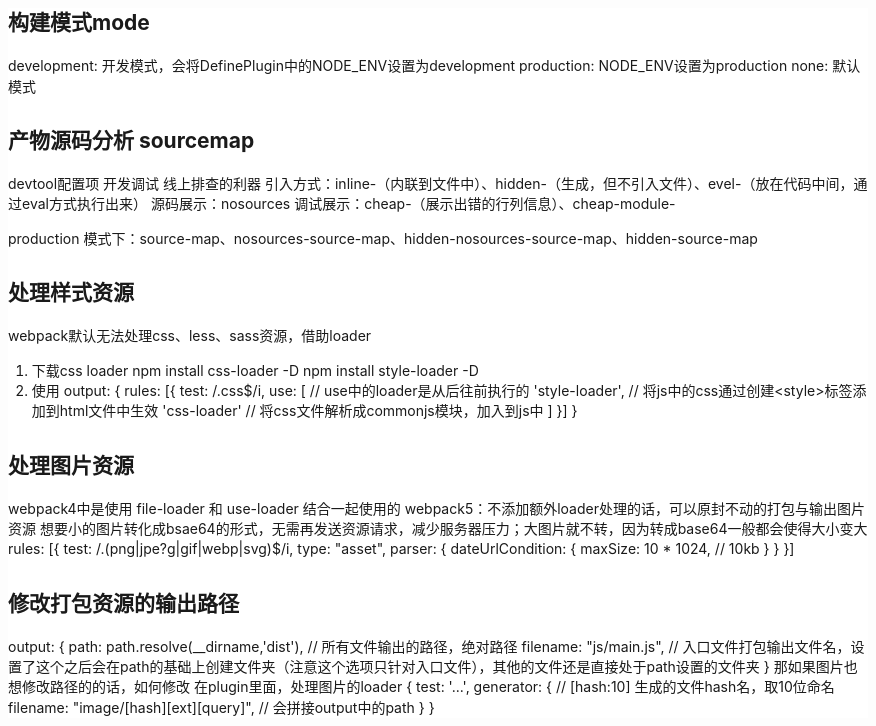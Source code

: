 ## 构建模式mode
development: 开发模式，会将DefinePlugin中的NODE_ENV设置为development
production: NODE_ENV设置为production
none: 默认模式

## 产物源码分析 sourcemap
devtool配置项
开发调试 线上排查的利器
引入方式：inline-（内联到文件中）、hidden-（生成，但不引入文件）、evel-（放在代码中间，通过eval方式执行出来）
源码展示：nosources
调试展示：cheap-（展示出错的行列信息）、cheap-module-

production 模式下：source-map、nosources-source-map、hidden-nosources-source-map、hidden-source-map

## 处理样式资源
webpack默认无法处理css、less、sass资源，借助loader
1. 下载css loader
   npm install css-loader -D
   npm install style-loader -D
2. 使用
   output: {
    rules: [{
      test: /\.css$/i,
      use: [ // use中的loader是从后往前执行的
        'style-loader', // 将js中的css通过创建\<style>标签添加到html文件中生效
        'css-loader' // 将css文件解析成commonjs模块，加入到js中
      ]
    }]
   }

## 处理图片资源
webpack4中是使用 file-loader 和 use-loader 结合一起使用的
webpack5：不添加额外loader处理的话，可以原封不动的打包与输出图片资源
想要小的图片转化成bsae64的形式，无需再发送资源请求，减少服务器压力；大图片就不转，因为转成base64一般都会使得大小变大
rules: [{
  test: /\.(png|jpe?g|gif|webp|svg)$/i,
  type: "asset",
  parser: {
    dateUrlCondition: {
      maxSize: 10 * 1024, // 10kb
    }
  }
}]

## 修改打包资源的输出路径
output: {
  path: path.resolve(__dirname,'dist'), // 所有文件输出的路径，绝对路径
  filename: "js/main.js", // 入口文件打包输出文件名，设置了这个之后会在path的基础上创建文件夹（注意这个选项只针对入口文件），其他的文件还是直接处于path设置的文件夹
}
那如果图片也想修改路径的的话，如何修改
在plugin里面，处理图片的loader
{
  test: '...',
  generator: {
    // [hash:10] 生成的文件hash名，取10位命名
    filename: "image/[hash][ext][query]", // 会拼接output中的path
  }
}
